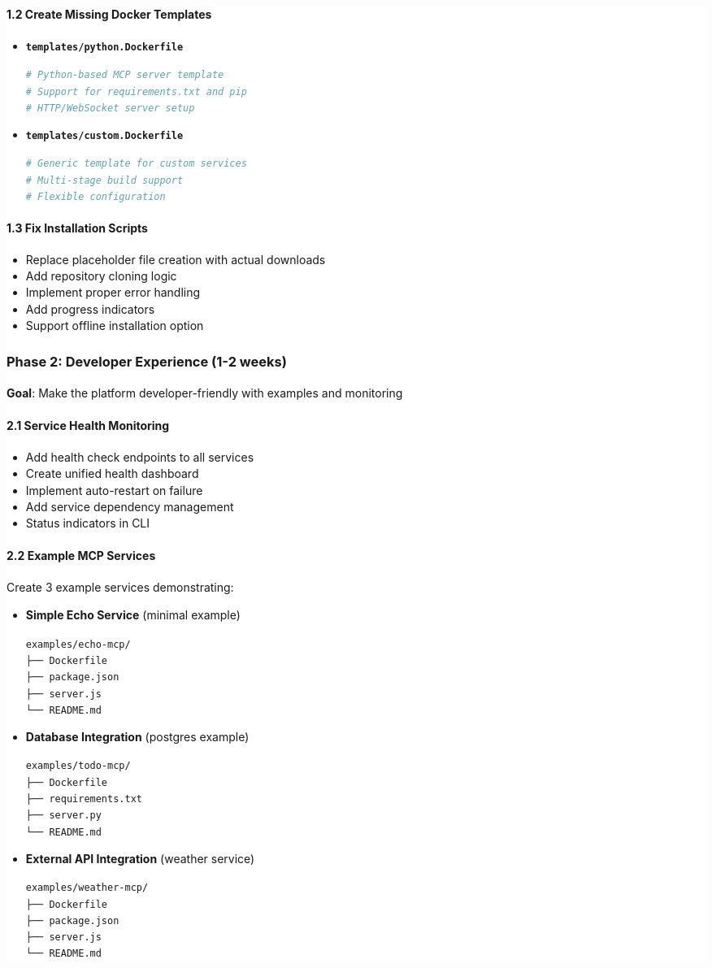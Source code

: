 #### 1.2 Create Missing Docker Templates
- **`templates/python.Dockerfile`**
  ```dockerfile
  # Python-based MCP server template
  # Support for requirements.txt and pip
  # HTTP/WebSocket server setup
  ```

- **`templates/custom.Dockerfile`**
  ```dockerfile
  # Generic template for custom services
  # Multi-stage build support
  # Flexible configuration
  ```

#### 1.3 Fix Installation Scripts
- Replace placeholder file creation with actual downloads
- Add repository cloning logic
- Implement proper error handling
- Add progress indicators
- Support offline installation option

### Phase 2: Developer Experience (1-2 weeks)
**Goal**: Make the platform developer-friendly with examples and monitoring

#### 2.1 Service Health Monitoring
- Add health check endpoints to all services
- Create unified health dashboard
- Implement auto-restart on failure
- Add service dependency management
- Status indicators in CLI

#### 2.2 Example MCP Services
Create 3 example services demonstrating:
- **Simple Echo Service** (minimal example)
  ```
  examples/echo-mcp/
  ├── Dockerfile
  ├── package.json
  ├── server.js
  └── README.md
  ```

- **Database Integration** (postgres example)
  ```
  examples/todo-mcp/
  ├── Dockerfile
  ├── requirements.txt
  ├── server.py
  └── README.md
  ```

- **External API Integration** (weather service)
  ```
  examples/weather-mcp/
  ├── Dockerfile
  ├── package.json
  ├── server.js
  └── README.md
  ```
